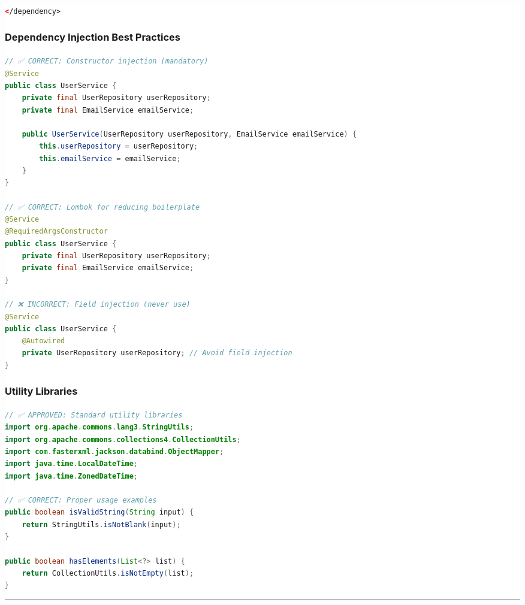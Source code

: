 ```xml
</dependency>
```

### Dependency Injection Best Practices
```java
// ✅ CORRECT: Constructor injection (mandatory)
@Service
public class UserService {
    private final UserRepository userRepository;
    private final EmailService emailService;
    
    public UserService(UserRepository userRepository, EmailService emailService) {
        this.userRepository = userRepository;
        this.emailService = emailService;
    }
}

// ✅ CORRECT: Lombok for reducing boilerplate
@Service
@RequiredArgsConstructor
public class UserService {
    private final UserRepository userRepository;
    private final EmailService emailService;
}

// ❌ INCORRECT: Field injection (never use)
@Service
public class UserService {
    @Autowired
    private UserRepository userRepository; // Avoid field injection
}
```

### Utility Libraries
```java
// ✅ APPROVED: Standard utility libraries
import org.apache.commons.lang3.StringUtils;
import org.apache.commons.collections4.CollectionUtils;
import com.fasterxml.jackson.databind.ObjectMapper;
import java.time.LocalDateTime;
import java.time.ZonedDateTime;

// ✅ CORRECT: Proper usage examples
public boolean isValidString(String input) {
    return StringUtils.isNotBlank(input);
}

public boolean hasElements(List<?> list) {
    return CollectionUtils.isNotEmpty(list);
}
```

---